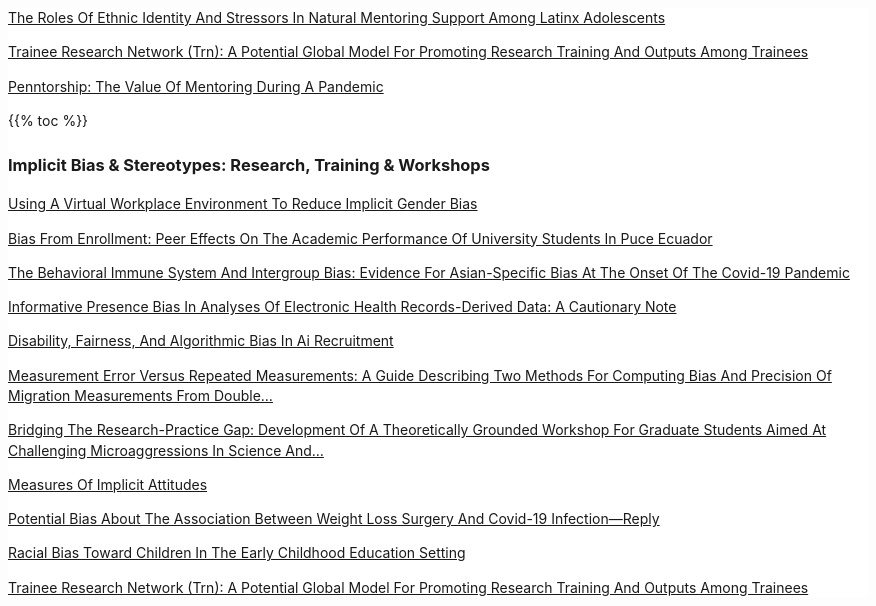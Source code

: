 [The Roles Of Ethnic Identity And Stressors In Natural Mentoring Support
Among Latinx
Adolescents](https://www.tandfonline.com/doi/abs/10.1080/10888691.2022.2062360)

[Trainee Research Network (Trn): A Potential Global Model For Promoting
Research Training And Outputs Among
Trainees](https://www.nature.com/articles/s41433-022-02060-z.pdf%3Forigin%3Dppub)

[Penntorship: The Value Of Mentoring During A
Pandemic](https://onlinelibrary.wiley.com/doi/full/10.1002/jdd.12930)

{{% toc %}}

### Implicit Bias & Stereotypes: Research, Training & Workshops

[Using A Virtual Workplace Environment To Reduce Implicit Gender
Bias](https://www.tandfonline.com/doi/abs/10.1080/10447318.2022.2041902)

[Bias From Enrollment: Peer Effects On The Academic Performance Of
University Students In Puce
Ecuador](https://journals.sagepub.com/doi/abs/10.1177/15381927221085679)

[The Behavioral Immune System And Intergroup Bias: Evidence For
Asian-Specific Bias At The Onset Of The Covid-19
Pandemic](https://link.springer.com/article/10.1007/s40806-022-00321-4)

[Informative Presence Bias In Analyses Of Electronic Health
Records-Derived Data: A Cautionary
Note](https://academic.oup.com/jamia/advance-article-abstract/doi/10.1093/jamia/ocac050/6570639)

[Disability, Fairness, And Algorithmic Bias In Ai
Recruitment](https://link.springer.com/article/10.1007/s10676-022-09633-2)

[Measurement Error Versus Repeated Measurements: A Guide Describing Two
Methods For Computing Bias And Precision Of Migration Measurements From
Double…](https://asmedigitalcollection.asme.org/biomechanical/article-abstract/doi/10.1115/1.4054375/1140269)

[Bridging The Research-Practice Gap: Development Of A Theoretically
Grounded Workshop For Graduate Students Aimed At Challenging
Microaggressions In Science
And…](https://www.tandfonline.com/doi/pdf/10.1080/23311886.2022.2062915)

[Measures Of Implicit
Attitudes](https://www.taylorfrancis.com/chapters/edit/10.4324/9781003270546-37/measures-implicit-attitudes-ali-al-hoorie)

[Potential Bias About The Association Between Weight Loss Surgery And
Covid-19
Infection—Reply](https://jamanetwork.com/journals/jamasurgery/fullarticle/2791024)

[Racial Bias Toward Children In The Early Childhood Education
Setting](https://journals.sagepub.com/doi/abs/10.1177/1476718X221087051)

[Trainee Research Network (Trn): A Potential Global Model For Promoting
Research Training And Outputs Among
Trainees](https://www.nature.com/articles/s41433-022-02060-z.pdf%3Forigin%3Dppub)
